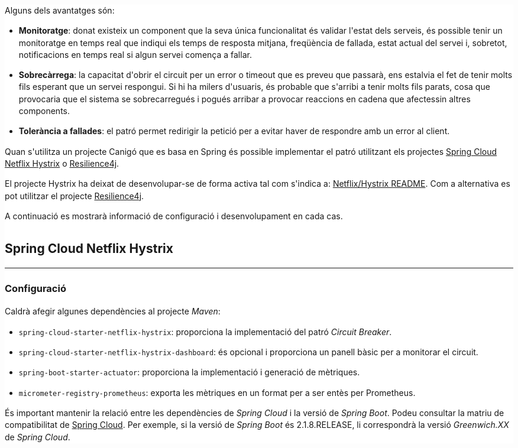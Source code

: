 Alguns dels avantatges són:

 * **Monitoratge**: donat existeix un component que la seva única funcionalitat és validar l'estat dels serveis,
 és possible tenir un monitoratge en temps real que indiqui els temps de resposta mitjana, freqüència de fallada,
 estat actual del servei i, sobretot, notificacions en temps real si algun servei comença a fallar.

 * **Sobrecàrrega**: la capacitat d'obrir el circuit per un error o timeout que es preveu que passarà, ens estalvia
 el fet de tenir molts fils esperant que un servei respongui. Si hi ha milers d'usuaris, és probable que s'arribi a
 tenir molts fils parats, cosa que provocaria que el sistema se sobrecarregués i pogués arribar a provocar reaccions
 en cadena que afectessin altres components.

 * **Tolerància a fallades**: el patró permet redirigir la petició per a evitar haver de respondre amb un error al client.


Quan s'utilitza un projecte Canigó que es basa en Spring és possible implementar el patró utilitzant els
projectes [Spring Cloud Netflix Hystrix](https://github.com/Netflix/Hystrix) o
[Resilience4j](https://github.com/resilience4j/resilience4j).

<div class="message information">
El projecte Hystrix ha deixat de desenvolupar-se de forma activa tal com s'indica a:
<a href="https://github.com/Netflix/Hystrix/blob/master/README.md">Netflix/Hystrix README</a>.
Com a alternativa es pot utilitzar el projecte <a href="https://github.com/resilience4j/resilience4j">Resilience4j</a>.
</div>

A continuació es mostrarà informació de configuració i desenvolupament en cada cas.

## Spring Cloud Netflix Hystrix
---

### Configuració

Caldrà afegir algunes dependències al projecte _Maven_:

 * `spring-cloud-starter-netflix-hystrix`: proporciona la implementació del patró _Circuit Breaker_.

 * `spring-cloud-starter-netflix-hystrix-dashboard`: és opcional i proporciona un panell bàsic per a monitorar el circuit.

 * `spring-boot-starter-actuator`: proporciona la implementació i generació de mètriques.

 * `micrometer-registry-prometheus`: exporta les mètriques en un format per a ser entès per Prometheus.

És important mantenir la relació entre les dependències de _Spring Cloud_ i la versió de _Spring Boot_.
Podeu consultar la matriu de compatibilitat de [Spring Cloud](https://spring.io/projects/spring-cloud).
Per exemple, si la versió de _Spring Boot_ és 2.1.8.RELEASE, li correspondrà la versió _Greenwich.XX_ de _Spring Cloud_.
